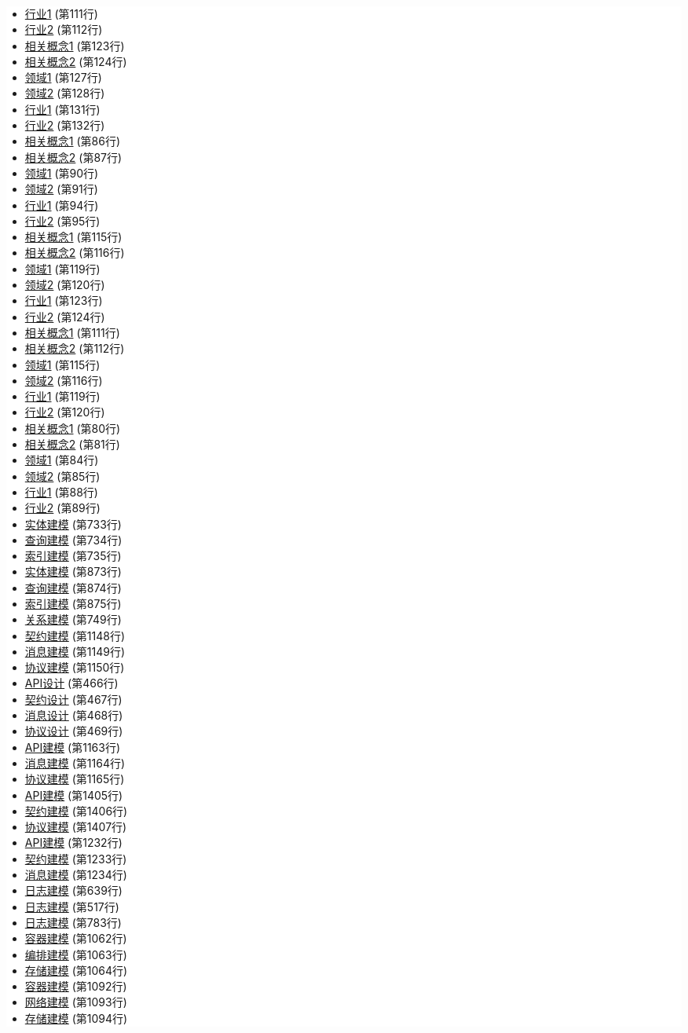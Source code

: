 - [行业1](API_DOCUMENTATION.md) (第111行)
- [行业2](API_DOCUMENTATION.md) (第112行)
- [相关概念1](./concept1.md) (第123行)
- [相关概念2](./concept2.md) (第124行)
- [领域1](formal-model\cicd-model\theory.md) (第127行)
- [领域2](formal-model\cicd-model\theory.md) (第128行)
- [行业1](API_DOCUMENTATION.md) (第131行)
- [行业2](API_DOCUMENTATION.md) (第132行)
- [相关概念1](./concept1.md) (第86行)
- [相关概念2](./concept2.md) (第87行)
- [领域1](formal-model\cicd-model\theory.md) (第90行)
- [领域2](formal-model\cicd-model\theory.md) (第91行)
- [行业1](API_DOCUMENTATION.md) (第94行)
- [行业2](API_DOCUMENTATION.md) (第95行)
- [相关概念1](./concept1.md) (第115行)
- [相关概念2](./concept2.md) (第116行)
- [领域1](formal-model\cicd-model\theory.md) (第119行)
- [领域2](formal-model\cicd-model\theory.md) (第120行)
- [行业1](API_DOCUMENTATION.md) (第123行)
- [行业2](API_DOCUMENTATION.md) (第124行)
- [相关概念1](./concept1.md) (第111行)
- [相关概念2](./concept2.md) (第112行)
- [领域1](formal-model\cicd-model\theory.md) (第115行)
- [领域2](formal-model\cicd-model\theory.md) (第116行)
- [行业1](API_DOCUMENTATION.md) (第119行)
- [行业2](API_DOCUMENTATION.md) (第120行)
- [相关概念1](./concept1.md) (第80行)
- [相关概念2](./concept2.md) (第81行)
- [领域1](formal-model\cicd-model\theory.md) (第84行)
- [领域2](formal-model\cicd-model\theory.md) (第85行)
- [行业1](API_DOCUMENTATION.md) (第88行)
- [行业2](API_DOCUMENTATION.md) (第89行)
- [实体建模](formal-model\cicd-model\theory.md) (第733行)
- [查询建模](formal-model\cicd-model\theory.md) (第734行)
- [索引建模](formal-model\cicd-model\theory.md) (第735行)
- [实体建模](formal-model\cicd-model\theory.md) (第873行)
- [查询建模](formal-model\cicd-model\theory.md) (第874行)
- [索引建模](formal-model\cicd-model\theory.md) (第875行)
- [关系建模](formal-model\cicd-model\theory.md) (第749行)
- [契约建模](formal-model\cicd-model\theory.md) (第1148行)
- [消息建模](formal-model\cicd-model\theory.md) (第1149行)
- [协议建模](formal-model\cicd-model\theory.md) (第1150行)
- [API设计](./api-design.md) (第466行)
- [契约设计](./contract-design.md) (第467行)
- [消息设计](./message-design.md) (第468行)
- [协议设计](./protocol-design.md) (第469行)
- [API建模](formal-model\cicd-model\theory.md) (第1163行)
- [消息建模](formal-model\cicd-model\theory.md) (第1164行)
- [协议建模](formal-model\cicd-model\theory.md) (第1165行)
- [API建模](formal-model\cicd-model\theory.md) (第1405行)
- [契约建模](formal-model\cicd-model\theory.md) (第1406行)
- [协议建模](formal-model\cicd-model\theory.md) (第1407行)
- [API建模](formal-model\cicd-model\theory.md) (第1232行)
- [契约建模](formal-model\cicd-model\theory.md) (第1233行)
- [消息建模](formal-model\cicd-model\theory.md) (第1234行)
- [日志建模](formal-model\cicd-model\theory.md) (第639行)
- [日志建模](formal-model\cicd-model\theory.md) (第517行)
- [日志建模](formal-model\cicd-model\theory.md) (第783行)
- [容器建模](formal-model\cicd-model\theory.md) (第1062行)
- [编排建模](formal-model\cicd-model\theory.md) (第1063行)
- [存储建模](formal-model\cicd-model\theory.md) (第1064行)
- [容器建模](formal-model\cicd-model\theory.md) (第1092行)
- [网络建模](formal-model\cicd-model\theory.md) (第1093行)
- [存储建模](formal-model\cicd-model\theory.md) (第1094行)